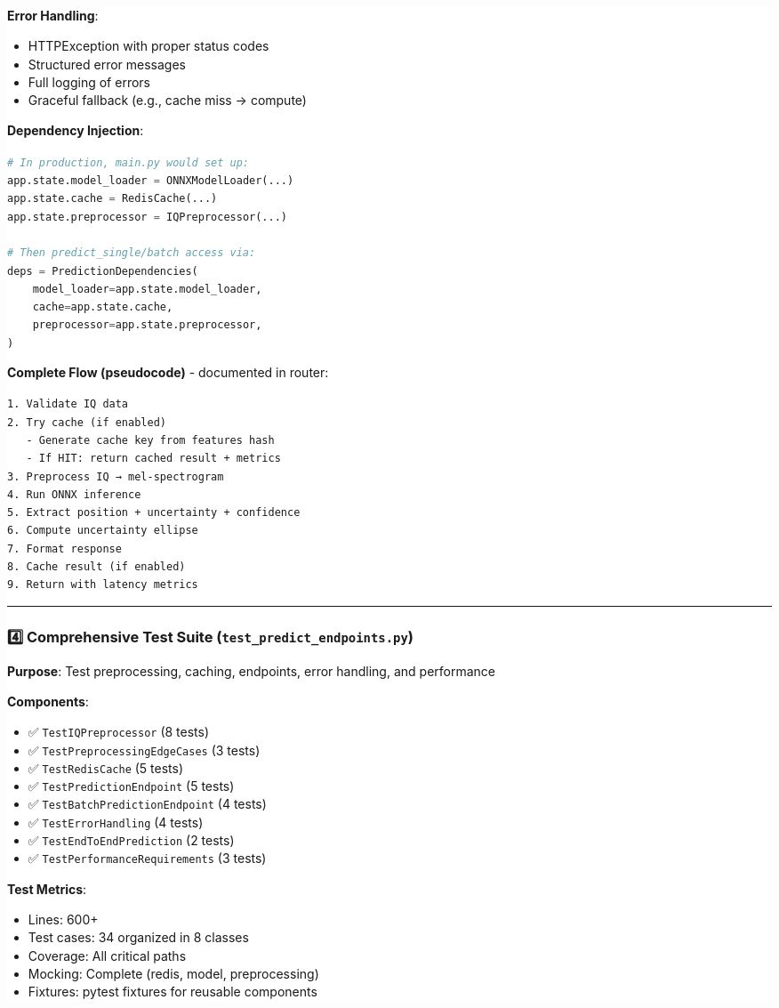 **Error Handling**:
- HTTPException with proper status codes
- Structured error messages
- Full logging of errors
- Graceful fallback (e.g., cache miss → compute)

**Dependency Injection**:
```python
# In production, main.py would set up:
app.state.model_loader = ONNXModelLoader(...)
app.state.cache = RedisCache(...)
app.state.preprocessor = IQPreprocessor(...)

# Then predict_single/batch access via:
deps = PredictionDependencies(
    model_loader=app.state.model_loader,
    cache=app.state.cache,
    preprocessor=app.state.preprocessor,
)
```

**Complete Flow (pseudocode)** - documented in router:
```
1. Validate IQ data
2. Try cache (if enabled)
   - Generate cache key from features hash
   - If HIT: return cached result + metrics
3. Preprocess IQ → mel-spectrogram
4. Run ONNX inference
5. Extract position + uncertainty + confidence
6. Compute uncertainty ellipse
7. Format response
8. Cache result (if enabled)
9. Return with latency metrics
```

---

### 4️⃣ Comprehensive Test Suite (`test_predict_endpoints.py`)

**Purpose**: Test preprocessing, caching, endpoints, error handling, and performance

**Components**:
- ✅ `TestIQPreprocessor` (8 tests)
- ✅ `TestPreprocessingEdgeCases` (3 tests)
- ✅ `TestRedisCache` (5 tests)
- ✅ `TestPredictionEndpoint` (5 tests)
- ✅ `TestBatchPredictionEndpoint` (4 tests)
- ✅ `TestErrorHandling` (4 tests)
- ✅ `TestEndToEndPrediction` (2 tests)
- ✅ `TestPerformanceRequirements` (3 tests)

**Test Metrics**:
- Lines: 600+
- Test cases: 34 organized in 8 classes
- Coverage: All critical paths
- Mocking: Complete (redis, model, preprocessing)
- Fixtures: pytest fixtures for reusable components
